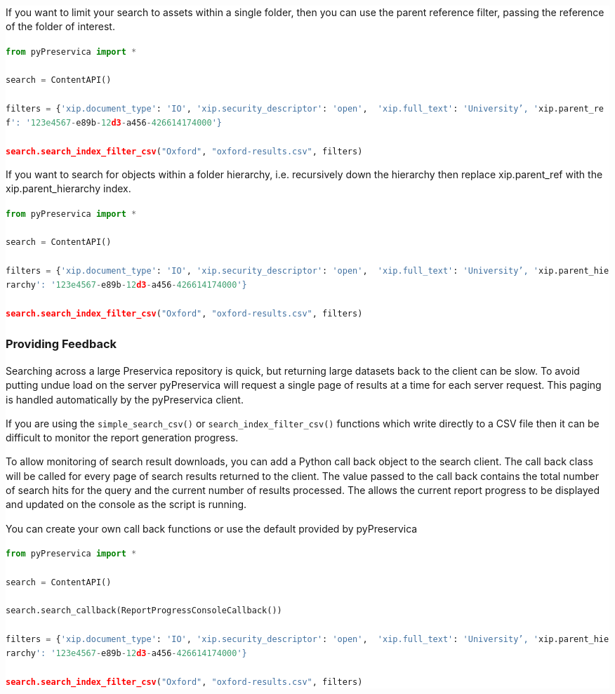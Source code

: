 
If you want to limit your search to assets within a single folder, then you can use the parent reference filter, passing the reference of the folder of interest.


```python
from pyPreservica import *

search = ContentAPI()

filters = {'xip.document_type': 'IO', 'xip.security_descriptor': 'open',  'xip.full_text': 'University’, 'xip.parent_ref': '123e4567-e89b-12d3-a456-426614174000'}

search.search_index_filter_csv("Oxford", "oxford-results.csv", filters)
```


If you want to search for objects within a folder hierarchy, i.e. recursively down the hierarchy then replace xip.parent_ref with the xip.parent_hierarchy index.


```python
from pyPreservica import *

search = ContentAPI()

filters = {'xip.document_type': 'IO', 'xip.security_descriptor': 'open',  'xip.full_text': 'University’, 'xip.parent_hierarchy': '123e4567-e89b-12d3-a456-426614174000'}

search.search_index_filter_csv("Oxford", "oxford-results.csv", filters)
```


###  Providing Feedback


Searching across a large Preservica repository is quick, but returning large datasets back to the client can be slow. To avoid putting undue load on the server pyPreservica will request a single page of results at a time for each server request. This paging is handled automatically by the pyPreservica client.

If you are using the `simple_search_csv()` or `search_index_filter_csv()` functions which write directly to a CSV file then it can be difficult to monitor the report generation progress.

To allow monitoring of search result downloads, you can add a Python call back object to the search client. The call back class will be called for every page of search results returned to the client. The value passed to the call back contains the total number of search hits for the query and the current number of results processed. The allows the current report progress to be displayed and updated on the console as the script is running.

You can create your own call back functions or use the default provided by pyPreservica


```python
from pyPreservica import *

search = ContentAPI()

search.search_callback(ReportProgressConsoleCallback())

filters = {'xip.document_type': 'IO', 'xip.security_descriptor': 'open',  'xip.full_text': 'University’, 'xip.parent_hierarchy': '123e4567-e89b-12d3-a456-426614174000'}

search.search_index_filter_csv("Oxford", "oxford-results.csv", filters)
```
